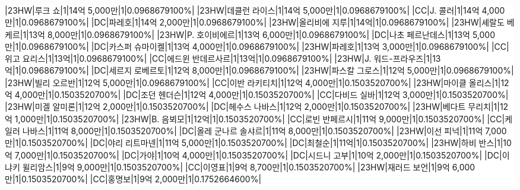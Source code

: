 |23HW|루크 쇼|1|14억 5,000만|1|0.0968679100%|
|23HW|데클런 라이스|1|14억 5,000만|1|0.0968679100%|
|CC|J. 콜러|1|14억 4,000만|1|0.0968679100%|
|DC|파레호|1|14억 2,000만|1|0.0968679100%|
|23HW|올리비에 지루|1|14억|1|0.0968679100%|
|23HW|셰랄도 베케르|1|13억 8,000만|1|0.0968679100%|
|23HW|P. 호이비에르|1|13억 6,000만|1|0.0968679100%|
|DC|나초 페르난데스|1|13억 5,000만|1|0.0968679100%|
|DC|카스퍼 슈마이켈|1|13억 4,000만|1|0.0968679100%|
|23HW|파레호|1|13억 3,000만|1|0.0968679100%|
|CC|위고 요리스|1|13억|1|0.0968679100%|
|CC|에드윈 반데르사르|1|13억|1|0.0968679100%|
|23HW|J. 워드-프라우즈|1|13억|1|0.0968679100%|
|DC|세르지 로베르토|1|12억 8,000만|1|0.0968679100%|
|23HW|파스칼 그로스|1|12억 5,000만|1|0.0968679100%|
|23HW|빌리 오르반|1|12억 5,000만|1|0.0968679100%|
|CC|이반 라키티치|1|12억 4,000만|1|0.1503520700%|
|23HW|마이클 올리스|1|12억 4,000만|1|0.1503520700%|
|DC|조던 헨더슨|1|12억 4,000만|1|0.1503520700%|
|CC|다비드 실바|1|12억 3,000만|1|0.1503520700%|
|23HW|미겔 알미론|1|12억 2,000만|1|0.1503520700%|
|DC|헤수스 나바스|1|12억 2,000만|1|0.1503520700%|
|23HW|베다트 무리치|1|12억 1,000만|1|0.1503520700%|
|23HW|B. 음뵈모|1|12억|1|0.1503520700%|
|CC|로빈 반페르시|1|11억 9,000만|1|0.1503520700%|
|CC|케일러 나바스|1|11억 8,000만|1|0.1503520700%|
|DC|올레 군나르 솔샤르|1|11억 8,000만|1|0.1503520700%|
|23HW|이선 피넉|1|11억 7,000만|1|0.1503520700%|
|DC|야리 리트마넨|1|11억 5,000만|1|0.1503520700%|
|DC|최철순|1|11억|1|0.1503520700%|
|23HW|하비 반스|1|10억 7,000만|1|0.1503520700%|
|DC|가야|1|10억 4,000만|1|0.1503520700%|
|DC|시드니 고부|1|10억 2,000만|1|0.1503520700%|
|DC|이냐키 윌리암스|1|9억 9,000만|1|0.1503520700%|
|CC|이영표|1|9억 8,700만|1|0.1503520700%|
|23HW|재러드 보언|1|9억 6,000만|1|0.1503520700%|
|CC|홍명보|1|9억 2,000만|1|0.1752664600%|